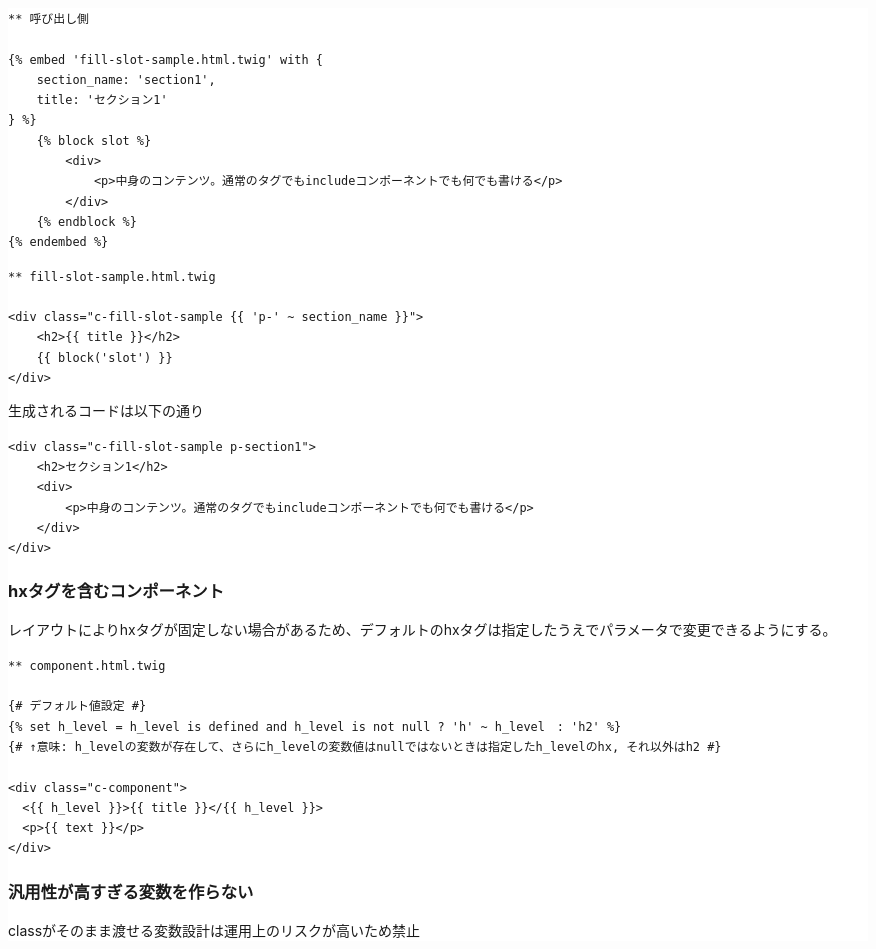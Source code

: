 ```
** 呼び出し側

{% embed 'fill-slot-sample.html.twig' with {
    section_name: 'section1',
    title: 'セクション1'
} %}
    {% block slot %}
        <div>
            <p>中身のコンテンツ。通常のタグでもincludeコンポーネントでも何でも書ける</p>
        </div>
    {% endblock %}
{% endembed %}
```

```
** fill-slot-sample.html.twig

<div class="c-fill-slot-sample {{ 'p-' ~ section_name }}">
    <h2>{{ title }}</h2>
    {{ block('slot') }}
</div>
```

生成されるコードは以下の通り
```
<div class="c-fill-slot-sample p-section1">
    <h2>セクション1</h2>
    <div>
        <p>中身のコンテンツ。通常のタグでもincludeコンポーネントでも何でも書ける</p>
    </div>
</div>
```

### hxタグを含むコンポーネント
レイアウトによりhxタグが固定しない場合があるため、デフォルトのhxタグは指定したうえでパラメータで変更できるようにする。

```
** component.html.twig

{# デフォルト値設定 #}
{% set h_level = h_level is defined and h_level is not null ? 'h' ~ h_level　: 'h2' %}
{# ↑意味: h_levelの変数が存在して、さらにh_levelの変数値はnullではないときは指定したh_levelのhx, それ以外はh2 #}

<div class="c-component">
  <{{ h_level }}>{{ title }}</{{ h_level }}>
  <p>{{ text }}</p>
</div>
```


### 汎用性が高すぎる変数を作らない
classがそのまま渡せる変数設計は運用上のリスクが高いため禁止
